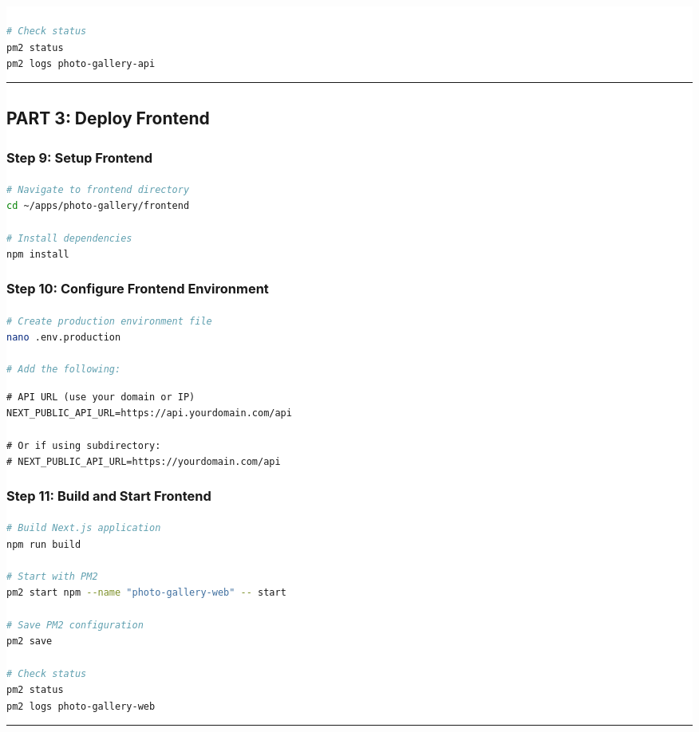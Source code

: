 ```bash

# Check status
pm2 status
pm2 logs photo-gallery-api
```

---

## PART 3: Deploy Frontend

### **Step 9: Setup Frontend**

```bash
# Navigate to frontend directory
cd ~/apps/photo-gallery/frontend

# Install dependencies
npm install
```

### **Step 10: Configure Frontend Environment**

```bash
# Create production environment file
nano .env.production

# Add the following:
```

```env
# API URL (use your domain or IP)
NEXT_PUBLIC_API_URL=https://api.yourdomain.com/api

# Or if using subdirectory:
# NEXT_PUBLIC_API_URL=https://yourdomain.com/api
```

### **Step 11: Build and Start Frontend**

```bash
# Build Next.js application
npm run build

# Start with PM2
pm2 start npm --name "photo-gallery-web" -- start

# Save PM2 configuration
pm2 save

# Check status
pm2 status
pm2 logs photo-gallery-web
```

---